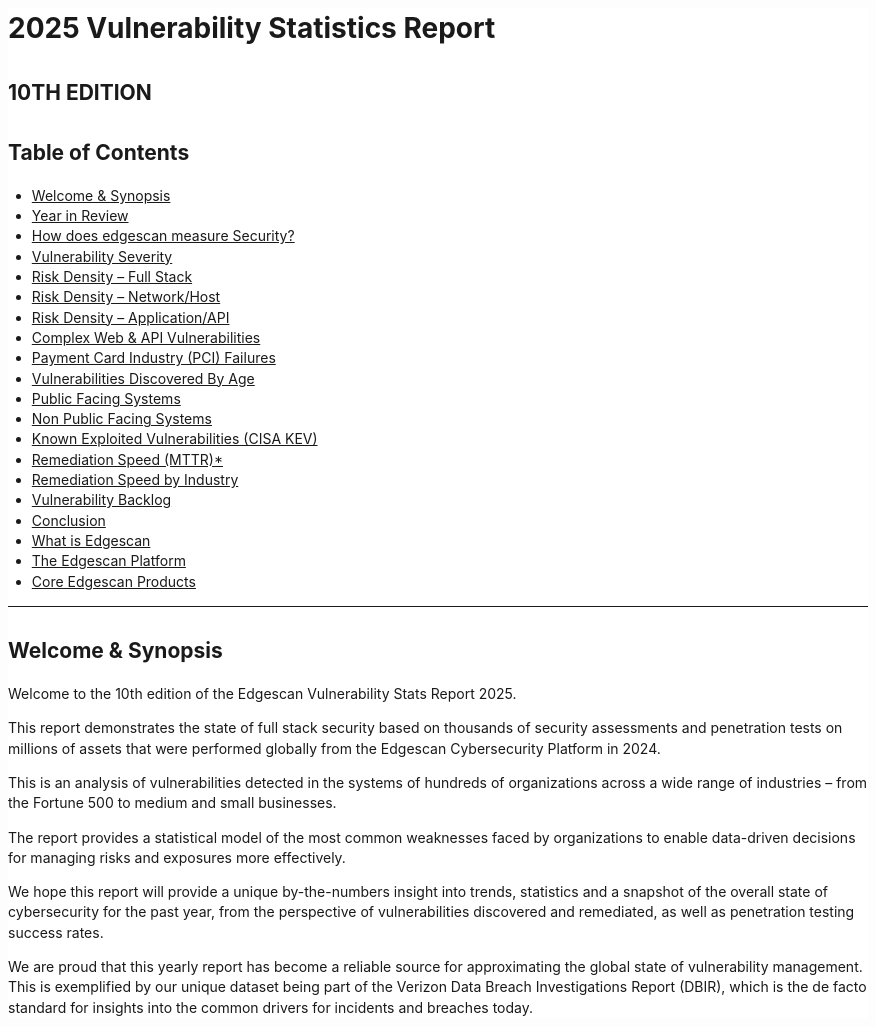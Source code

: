 # 2025 Vulnerability Statistics Report
## 10TH EDITION

## Table of Contents
- [Welcome & Synopsis](#welcome-synopsis)
- [Year in Review](#year-in-review)
- [How does edgescan measure Security?](#how-does-edgescan-measure-security)
- [Vulnerability Severity](#vulnerability-severity)
- [Risk Density – Full Stack](#risk-density-full-stack)
- [Risk Density – Network/Host](#risk-density-networkhost)
- [Risk Density – Application/API](#risk-density-applicationapi)
- [Complex Web & API Vulnerabilities](#complex-web-api-vulnerabilities)
- [Payment Card Industry (PCI) Failures](#payment-card-industry-pci-failures)
- [Vulnerabilities Discovered By Age](#vulnerabilities-discovered-by-age)
- [Public Facing Systems](#public-facing-systems)
- [Non Public Facing Systems](#non-public-facing-systems)
- [Known Exploited Vulnerabilities (CISA KEV)](#known-exploited-vulnerabilities-cisa-kev)
- [Remediation Speed (MTTR)*](#remediation-speed-mttr)
- [Remediation Speed by Industry](#remediation-speed-by-industry)
- [Vulnerability Backlog](#vulnerability-backlog)
- [Conclusion](#conclusion)
- [What is Edgescan](#what-is-edgescan)
- [The Edgescan Platform](#the-edgescan-platform)
- [Core Edgescan Products](#core-edgescan-products)

---

## Welcome & Synopsis

Welcome to the 10th edition of the Edgescan Vulnerability Stats Report 2025.

This report demonstrates the state of full stack security based on thousands of security assessments and penetration tests on millions of assets that were performed globally from the Edgescan Cybersecurity Platform in 2024.

This is an analysis of vulnerabilities detected in the systems of hundreds of organizations across a wide range of industries – from the Fortune 500 to medium and small businesses.

The report provides a statistical model of the most common weaknesses faced by organizations to enable data-driven decisions for managing risks and exposures more effectively.

We hope this report will provide a unique by-the-numbers insight into trends, statistics and a snapshot of the overall state of cybersecurity for the past year, from the perspective of vulnerabilities discovered and remediated, as well as penetration testing success rates.

We are proud that this yearly report has become a reliable source for approximating the global state of vulnerability management. This is exemplified by our unique dataset being part of the Verizon Data Breach Investigations Report (DBIR), which is the de facto standard for insights into the common drivers for incidents and breaches today.
